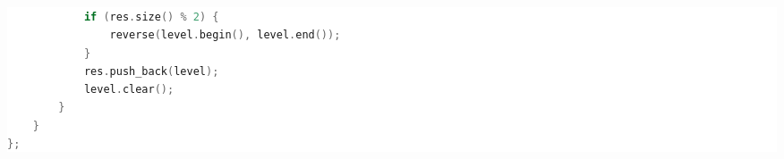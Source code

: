 ```cpp
            if (res.size() % 2) {
                reverse(level.begin(), level.end());
            }
            res.push_back(level);
            level.clear();   
        }
    }
};
```